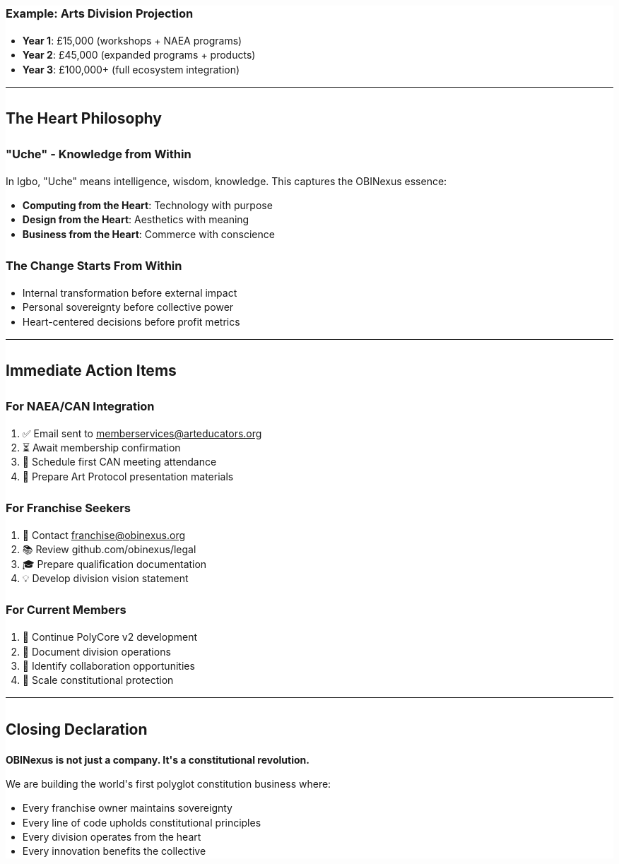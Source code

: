### Example: Arts Division Projection
- **Year 1**: £15,000 (workshops + NAEA programs)
- **Year 2**: £45,000 (expanded programs + products)
- **Year 3**: £100,000+ (full ecosystem integration)

---

## The Heart Philosophy

### "Uche" - Knowledge from Within
In Igbo, "Uche" means intelligence, wisdom, knowledge. This captures the OBINexus essence:
- **Computing from the Heart**: Technology with purpose
- **Design from the Heart**: Aesthetics with meaning
- **Business from the Heart**: Commerce with conscience

### The Change Starts From Within
- Internal transformation before external impact
- Personal sovereignty before collective power
- Heart-centered decisions before profit metrics

---

## Immediate Action Items

### For NAEA/CAN Integration
1. ✅ Email sent to memberservices@arteducators.org
2. ⏳ Await membership confirmation
3. 📅 Schedule first CAN meeting attendance
4. 🎨 Prepare Art Protocol presentation materials

### For Franchise Seekers
1. 📧 Contact franchise@obinexus.org
2. 📚 Review github.com/obinexus/legal
3. 🎓 Prepare qualification documentation
4. 💡 Develop division vision statement

### For Current Members
1. 🔧 Continue PolyCore v2 development
2. 📖 Document division operations
3. 🤝 Identify collaboration opportunities
4. 🚀 Scale constitutional protection

---

## Closing Declaration

**OBINexus is not just a company. It's a constitutional revolution.**

We are building the world's first polyglot constitution business where:
- Every franchise owner maintains sovereignty
- Every line of code upholds constitutional principles
- Every division operates from the heart
- Every innovation benefits the collective
